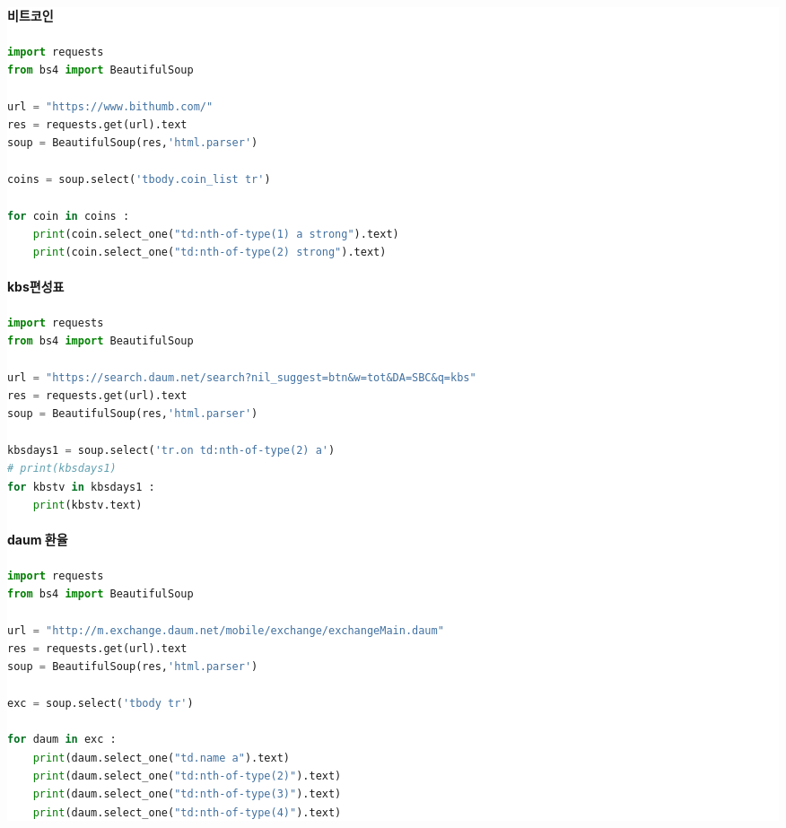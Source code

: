 
#### 비트코인

```python
import requests
from bs4 import BeautifulSoup

url = "https://www.bithumb.com/"
res = requests.get(url).text
soup = BeautifulSoup(res,'html.parser')

coins = soup.select('tbody.coin_list tr')

for coin in coins :
    print(coin.select_one("td:nth-of-type(1) a strong").text)
    print(coin.select_one("td:nth-of-type(2) strong").text)

```



#### kbs편성표

```python
import requests
from bs4 import BeautifulSoup

url = "https://search.daum.net/search?nil_suggest=btn&w=tot&DA=SBC&q=kbs"
res = requests.get(url).text
soup = BeautifulSoup(res,'html.parser')

kbsdays1 = soup.select('tr.on td:nth-of-type(2) a')
# print(kbsdays1)
for kbstv in kbsdays1 :
    print(kbstv.text)
```



#### daum 환율

```python
import requests
from bs4 import BeautifulSoup

url = "http://m.exchange.daum.net/mobile/exchange/exchangeMain.daum"
res = requests.get(url).text
soup = BeautifulSoup(res,'html.parser')

exc = soup.select('tbody tr')

for daum in exc :
    print(daum.select_one("td.name a").text)
    print(daum.select_one("td:nth-of-type(2)").text)
    print(daum.select_one("td:nth-of-type(3)").text)
    print(daum.select_one("td:nth-of-type(4)").text)
```
